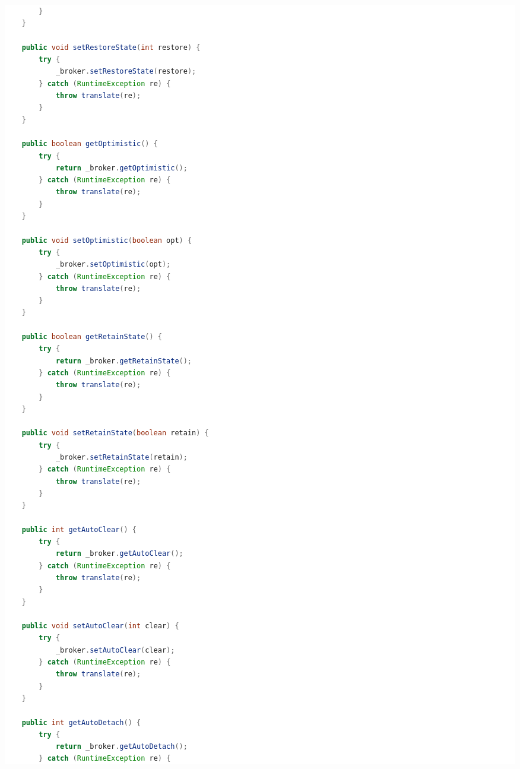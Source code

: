 ```java
        }
    }

    public void setRestoreState(int restore) {
        try {
            _broker.setRestoreState(restore);
        } catch (RuntimeException re) {
            throw translate(re);
        }
    }

    public boolean getOptimistic() {
        try {
            return _broker.getOptimistic();
        } catch (RuntimeException re) {
            throw translate(re);
        }
    }

    public void setOptimistic(boolean opt) {
        try {
            _broker.setOptimistic(opt);
        } catch (RuntimeException re) {
            throw translate(re);
        }
    }

    public boolean getRetainState() {
        try {
            return _broker.getRetainState();
        } catch (RuntimeException re) {
            throw translate(re);
        }
    }

    public void setRetainState(boolean retain) {
        try {
            _broker.setRetainState(retain);
        } catch (RuntimeException re) {
            throw translate(re);
        }
    }

    public int getAutoClear() {
        try {
            return _broker.getAutoClear();
        } catch (RuntimeException re) {
            throw translate(re);
        }
    }

    public void setAutoClear(int clear) {
        try {
            _broker.setAutoClear(clear);
        } catch (RuntimeException re) {
            throw translate(re);
        }
    }

    public int getAutoDetach() {
        try {
            return _broker.getAutoDetach();
        } catch (RuntimeException re) {
```
